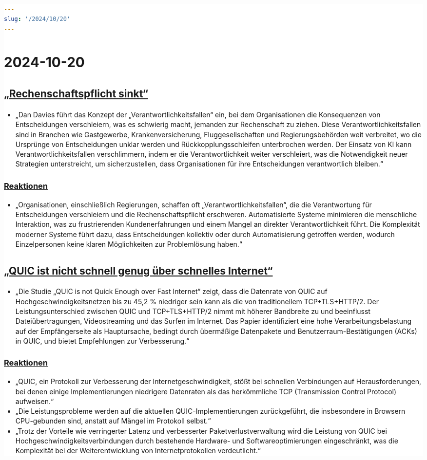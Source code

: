 ```yaml
---
slug: '/2024/10/20'
---
```


# 2024-10-20

## [„Rechenschaftspflicht sinkt“](https://aworkinglibrary.com/writing/accountability-sinks)

- „Dan Davies führt das Konzept der „Verantwortlichkeitsfallen“ ein, bei dem Organisationen die Konsequenzen von Entscheidungen verschleiern, was es schwierig macht, jemanden zur Rechenschaft zu ziehen. Diese Verantwortlichkeitsfallen sind in Branchen wie Gastgewerbe, Krankenversicherung, Fluggesellschaften und Regierungsbehörden weit verbreitet, wo die Ursprünge von Entscheidungen unklar werden und Rückkopplungsschleifen unterbrochen werden. Der Einsatz von KI kann Verantwortlichkeitsfallen verschlimmern, indem er die Verantwortlichkeit weiter verschleiert, was die Notwendigkeit neuer Strategien unterstreicht, um sicherzustellen, dass Organisationen für ihre Entscheidungen verantwortlich bleiben.“

### [Reaktionen](https://news.ycombinator.com/item?id=41891694)

- „Organisationen, einschließlich Regierungen, schaffen oft „Verantwortlichkeitsfallen“, die die Verantwortung für Entscheidungen verschleiern und die Rechenschaftspflicht erschweren. Automatisierte Systeme minimieren die menschliche Interaktion, was zu frustrierenden Kundenerfahrungen und einem Mangel an direkter Verantwortlichkeit führt. Die Komplexität moderner Systeme führt dazu, dass Entscheidungen kollektiv oder durch Automatisierung getroffen werden, wodurch Einzelpersonen keine klaren Möglichkeiten zur Problemlösung haben.“

## [„QUIC ist nicht schnell genug über schnelles Internet“](https://arxiv.org/abs/2310.09423)

- „Die Studie „QUIC is not Quick Enough over Fast Internet“ zeigt, dass die Datenrate von QUIC auf Hochgeschwindigkeitsnetzen bis zu 45,2 % niedriger sein kann als die von traditionellem TCP+TLS+HTTP/2. Der Leistungsunterschied zwischen QUIC und TCP+TLS+HTTP/2 nimmt mit höherer Bandbreite zu und beeinflusst Dateiübertragungen, Videostreaming und das Surfen im Internet. Das Papier identifiziert eine hohe Verarbeitungsbelastung auf der Empfängerseite als Hauptursache, bedingt durch übermäßige Datenpakete und Benutzerraum-Bestätigungen (ACKs) in QUIC, und bietet Empfehlungen zur Verbesserung.“

### [Reaktionen](https://news.ycombinator.com/item?id=41890784)

- „QUIC, ein Protokoll zur Verbesserung der Internetgeschwindigkeit, stößt bei schnellen Verbindungen auf Herausforderungen, bei denen einige Implementierungen niedrigere Datenraten als das herkömmliche TCP (Transmission Control Protocol) aufweisen.“
- „Die Leistungsprobleme werden auf die aktuellen QUIC-Implementierungen zurückgeführt, die insbesondere in Browsern CPU-gebunden sind, anstatt auf Mängel im Protokoll selbst.“
- „Trotz der Vorteile wie verringerter Latenz und verbesserter Paketverlustverwaltung wird die Leistung von QUIC bei Hochgeschwindigkeitsverbindungen durch bestehende Hardware- und Softwareoptimierungen eingeschränkt, was die Komplexität bei der Weiterentwicklung von Internetprotokollen verdeutlicht.“
